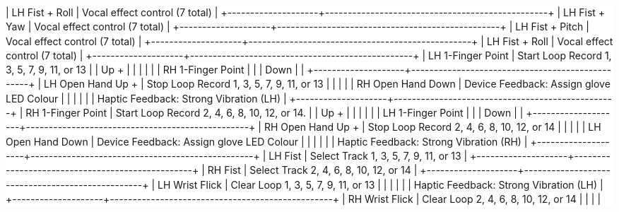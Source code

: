| LH Fist + Roll     | Vocal effect control (7 total)                  |
+--------------------+-------------------------------------------------+
| LH Fist + Yaw      | Vocal effect control (7 total)                  |
+--------------------+-------------------------------------------------+
| LH Fist + Pitch    | Vocal effect control (7 total)                  |
+--------------------+-------------------------------------------------+
| LH Fist + Roll     | Vocal effect control (7 total)                  |
+--------------------+-------------------------------------------------+
| LH 1-Finger Point  | Start Loop Record 1, 3, 5, 7, 9, 11, or 13      |
| Up +               |                                                 |
|                    |                                                 |
| RH 1-Finger Point  |                                                 |
| Down               |                                                 |
+--------------------+-------------------------------------------------+
| LH Open Hand Up +  | Stop Loop Record 1, 3, 5, 7, 9, 11, or 13       |
|                    |                                                 |
| RH Open Hand Down  | Device Feedback: Assign glove LED Colour        |
|                    |                                                 |
|                    | Haptic Feedback: Strong Vibration (LH)          |
+--------------------+-------------------------------------------------+
| RH 1-Finger Point  | Start Loop Record 2, 4, 6, 8, 10, 12, or 14.    |
| Up +               |                                                 |
|                    |                                                 |
| LH 1-Finger Point  |                                                 |
| Down               |                                                 |
+--------------------+-------------------------------------------------+
| RH Open Hand Up +  | Stop Loop Record 2, 4, 6, 8, 10, 12, or 14      |
|                    |                                                 |
| LH Open Hand Down  | Device Feedback: Assign glove LED Colour        |
|                    |                                                 |
|                    | Haptic Feedback: Strong Vibration (RH)          |
+--------------------+-------------------------------------------------+
| LH Fist            | Select Track 1, 3, 5, 7, 9, 11, or 13           |
+--------------------+-------------------------------------------------+
| RH Fist            | Select Track 2, 4, 6, 8, 10, 12, or 14          |
+--------------------+-------------------------------------------------+
| LH Wrist Flick     | Clear Loop 1, 3, 5, 7, 9, 11, or 13             |
|                    |                                                 |
|                    | Haptic Feedback: Strong Vibration (LH)          |
+--------------------+-------------------------------------------------+
| RH Wrist Flick     | Clear Loop 2, 4, 6, 8, 10, 12, or 14            |
|                    |                                                 |